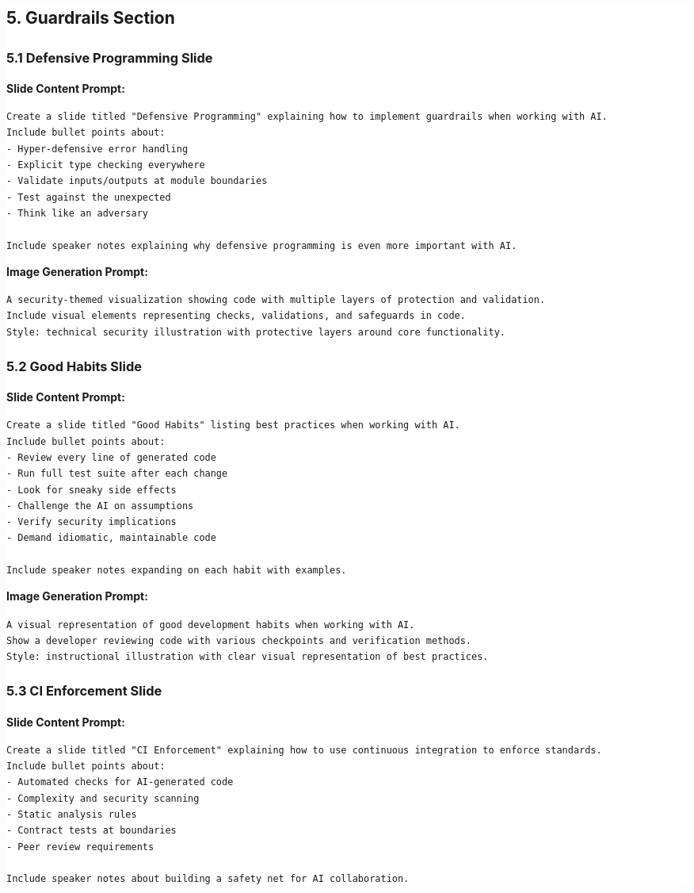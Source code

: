 
## 5. Guardrails Section

### 5.1 Defensive Programming Slide

**Slide Content Prompt:**
```
Create a slide titled "Defensive Programming" explaining how to implement guardrails when working with AI.
Include bullet points about:
- Hyper-defensive error handling
- Explicit type checking everywhere
- Validate inputs/outputs at module boundaries
- Test against the unexpected
- Think like an adversary

Include speaker notes explaining why defensive programming is even more important with AI.
```

**Image Generation Prompt:**
```
A security-themed visualization showing code with multiple layers of protection and validation.
Include visual elements representing checks, validations, and safeguards in code.
Style: technical security illustration with protective layers around core functionality.
```

### 5.2 Good Habits Slide

**Slide Content Prompt:**
```
Create a slide titled "Good Habits" listing best practices when working with AI.
Include bullet points about:
- Review every line of generated code
- Run full test suite after each change
- Look for sneaky side effects
- Challenge the AI on assumptions
- Verify security implications
- Demand idiomatic, maintainable code

Include speaker notes expanding on each habit with examples.
```

**Image Generation Prompt:**
```
A visual representation of good development habits when working with AI.
Show a developer reviewing code with various checkpoints and verification methods.
Style: instructional illustration with clear visual representation of best practices.
```

### 5.3 CI Enforcement Slide

**Slide Content Prompt:**
```
Create a slide titled "CI Enforcement" explaining how to use continuous integration to enforce standards.
Include bullet points about:
- Automated checks for AI-generated code
- Complexity and security scanning
- Static analysis rules
- Contract tests at boundaries
- Peer review requirements

Include speaker notes about building a safety net for AI collaboration.
```
